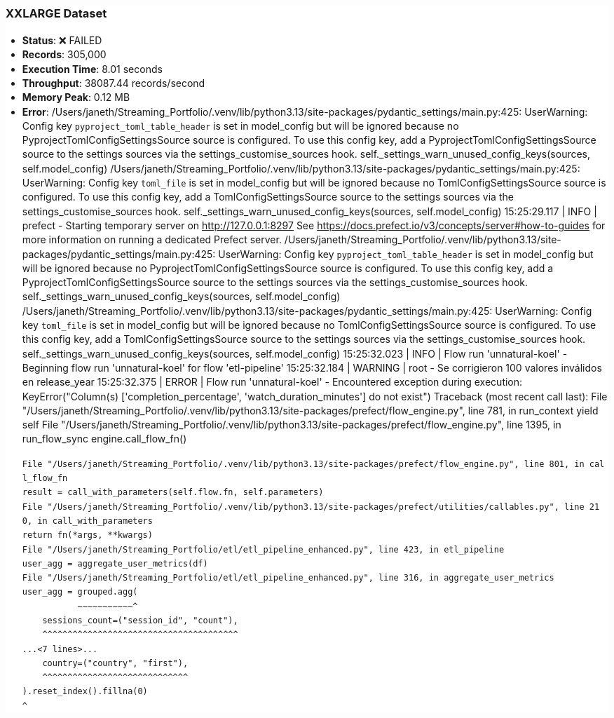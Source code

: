 
### XXLARGE Dataset
- **Status**: ❌ FAILED
- **Records**: 305,000
- **Execution Time**: 8.01 seconds
- **Throughput**: 38087.44 records/second
- **Memory Peak**: 0.12 MB
- **Error**: /Users/janeth/Streaming_Portfolio/.venv/lib/python3.13/site-packages/pydantic_settings/main.py:425: UserWarning: Config key `pyproject_toml_table_header` is set in model_config but will be ignored because no PyprojectTomlConfigSettingsSource source is configured. To use this config key, add a PyprojectTomlConfigSettingsSource source to the settings sources via the settings_customise_sources hook.
  self._settings_warn_unused_config_keys(sources, self.model_config)
/Users/janeth/Streaming_Portfolio/.venv/lib/python3.13/site-packages/pydantic_settings/main.py:425: UserWarning: Config key `toml_file` is set in model_config but will be ignored because no TomlConfigSettingsSource source is configured. To use this config key, add a TomlConfigSettingsSource source to the settings sources via the settings_customise_sources hook.
  self._settings_warn_unused_config_keys(sources, self.model_config)
15:25:29.117 | INFO    | prefect - Starting temporary server on http://127.0.0.1:8297
See https://docs.prefect.io/v3/concepts/server#how-to-guides for more information on running a dedicated Prefect server.
/Users/janeth/Streaming_Portfolio/.venv/lib/python3.13/site-packages/pydantic_settings/main.py:425: UserWarning: Config key `pyproject_toml_table_header` is set in model_config but will be ignored because no PyprojectTomlConfigSettingsSource source is configured. To use this config key, add a PyprojectTomlConfigSettingsSource source to the settings sources via the settings_customise_sources hook.
  self._settings_warn_unused_config_keys(sources, self.model_config)
/Users/janeth/Streaming_Portfolio/.venv/lib/python3.13/site-packages/pydantic_settings/main.py:425: UserWarning: Config key `toml_file` is set in model_config but will be ignored because no TomlConfigSettingsSource source is configured. To use this config key, add a TomlConfigSettingsSource source to the settings sources via the settings_customise_sources hook.
  self._settings_warn_unused_config_keys(sources, self.model_config)
15:25:32.023 | INFO    | Flow run 'unnatural-koel' - Beginning flow run 'unnatural-koel' for flow 'etl-pipeline'
15:25:32.184 | WARNING | root - Se corrigieron 100 valores inválidos en release_year
15:25:32.375 | ERROR   | Flow run 'unnatural-koel' - Encountered exception during execution: KeyError("Column(s) ['completion_percentage', 'watch_duration_minutes'] do not exist")
Traceback (most recent call last):
  File "/Users/janeth/Streaming_Portfolio/.venv/lib/python3.13/site-packages/prefect/flow_engine.py", line 781, in run_context
    yield self
  File "/Users/janeth/Streaming_Portfolio/.venv/lib/python3.13/site-packages/prefect/flow_engine.py", line 1395, in run_flow_sync
    engine.call_flow_fn()
    ~~~~~~~~~~~~~~~~~~~^^
  File "/Users/janeth/Streaming_Portfolio/.venv/lib/python3.13/site-packages/prefect/flow_engine.py", line 801, in call_flow_fn
    result = call_with_parameters(self.flow.fn, self.parameters)
  File "/Users/janeth/Streaming_Portfolio/.venv/lib/python3.13/site-packages/prefect/utilities/callables.py", line 210, in call_with_parameters
    return fn(*args, **kwargs)
  File "/Users/janeth/Streaming_Portfolio/etl/etl_pipeline_enhanced.py", line 423, in etl_pipeline
    user_agg = aggregate_user_metrics(df)
  File "/Users/janeth/Streaming_Portfolio/etl/etl_pipeline_enhanced.py", line 316, in aggregate_user_metrics
    user_agg = grouped.agg(
               ~~~~~~~~~~~^
        sessions_count=("session_id", "count"),
        ^^^^^^^^^^^^^^^^^^^^^^^^^^^^^^^^^^^^^^^
    ...<7 lines>...
        country=("country", "first"),
        ^^^^^^^^^^^^^^^^^^^^^^^^^^^^^
    ).reset_index().fillna(0)
    ^